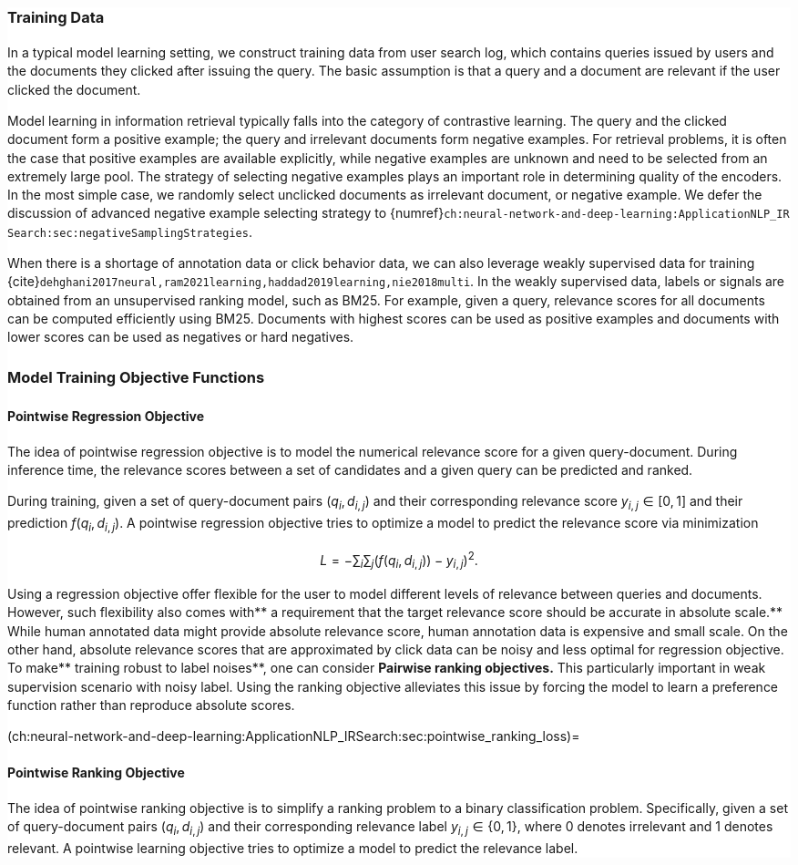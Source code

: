 


### Training Data

In a typical model learning setting, we construct training data from user search log, which contains queries issued by users and the documents they clicked after issuing the query. The basic assumption is that a query and a document are relevant if the user clicked the document. 

Model learning in information retrieval typically falls into the category of contrastive learning. The query and the clicked document form a positive example; the query and irrelevant documents form negative examples. For retrieval problems, it is often the case that positive examples are available explicitly, while negative examples are unknown and need to be selected from an extremely large pool. The strategy of selecting negative examples plays an important role in determining quality of the encoders. In the most simple case, we randomly select unclicked documents as irrelevant document, or negative example. We defer the discussion of advanced negative example selecting strategy to {numref}`ch:neural-network-and-deep-learning:ApplicationNLP_IRSearch:sec:negativeSamplingStrategies`.

When there is a shortage of annotation data or click behavior data, we can also leverage weakly supervised data for training {cite}`dehghani2017neural,ram2021learning,haddad2019learning,nie2018multi`. In the weakly supervised data, labels or signals are obtained from an unsupervised ranking model, such as BM25. For example, given a query, relevance scores for all documents can be computed efficiently using BM25. Documents with highest scores can be used as positive examples and documents with lower scores can be used as negatives or hard negatives. 



### Model Training Objective Functions

#### Pointwise Regression Objective

The idea of pointwise regression objective is to model the numerical relevance score for a given query-document. During inference time, the relevance scores between a set of candidates and a given query can be predicted and ranked.  

During training, given a set of query-document pairs $\left(q_{i}, d_{i, j}\right)$ and their corresponding relevance score $y_{i, j} \in [0, 1]$ and their prediction $f(q_i,d_{i,j})$. A pointwise regression objective tries to optimize a model to predict the relevance score via minimization

$$L = -\sum_{i} \sum_{j} (f(q_i,d_{i,j})) - y_{i,j})^2.
$$

Using a regression objective offer flexible for the user to model different levels of relevance between queries and documents. However, such flexibility also comes with** a requirement that the target relevance score should be accurate in absolute scale.**
While human annotated data might provide absolute relevance score, human annotation data is expensive and small scale. On the other hand, absolute relevance scores that are approximated by click data can be noisy and less optimal for regression objective. To make** training robust to label noises**, one can consider **Pairwise ranking objectives.** This particularly important in weak supervision scenario with noisy label. Using the ranking objective alleviates this issue by forcing the 	model to learn a preference function rather than reproduce absolute scores. 

(ch:neural-network-and-deep-learning:ApplicationNLP_IRSearch:sec:pointwise_ranking_loss)=
#### Pointwise Ranking Objective

The idea of pointwise ranking objective is to simplify a ranking problem to a binary classification problem. Specifically, given a set of query-document pairs $\left(q_{i}, d_{i, j}\right)$ and their corresponding relevance label $y_{i, j} \in \{0, 1\}$, where 0 denotes irrelevant and 1 denotes relevant. A pointwise learning objective tries to optimize a model to predict the relevance label. 
